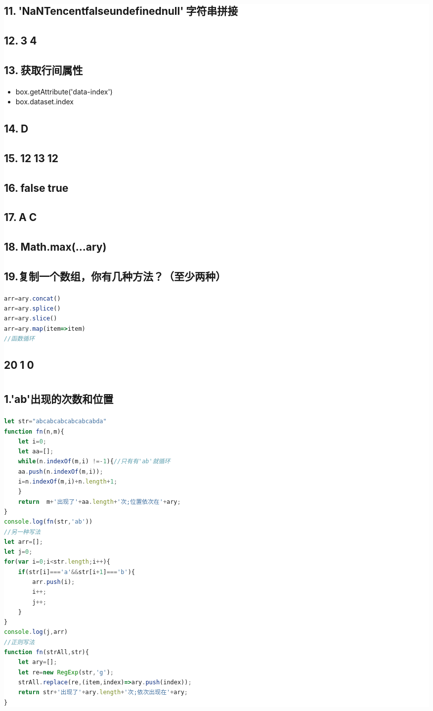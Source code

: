 ## 11.  'NaNTencentfalseundefinednull' 字符串拼接
## 12.  3  4
## 13.  获取行间属性
- box.getAttribute('data-index')
- box.dataset.index
## 14.  D
## 15.  12    13     12
## 16.  false  true
## 17.  A  C
## 18.  Math.max(...ary)
## 19.复制一个数组，你有几种方法？（至少两种）
```js
arr=ary.concat()
arr=ary.splice()
arr=ary.slice()
arr=ary.map(item=>item)
//函数循环
```
## 20   1   0
# 
## 1.'ab'出现的次数和位置
```js
let str="abcabcabcabcabcabda"
function fn(n,m){
    let i=0;
    let aa=[];
    while(n.indexOf(m,i) !=-1){//只有有'ab'就循环
    aa.push(n.indexOf(m,i));
    i=n.indexOf(m,i)+n.length+1;
    }
    return  m+'出现了'+aa.length+'次;位置依次在'+ary;
}
console.log(fn(str,'ab'))
//另一种写法
let arr=[];
let j=0;
for(var i=0;i<str.length;i++){
    if(str[i]==='a'&&str[i+1]==='b'){
        arr.push(i);
        i++;
        j++;
    }
}
console.log(j,arr)
//正则写法
function fn(strAll,str){
    let ary=[];
    let re=new RegExp(str,'g');
    strAll.replace(re,(item,index)=>ary.push(index));
    return str+'出现了'+ary.length+'次;依次出现在'+ary;
}
```